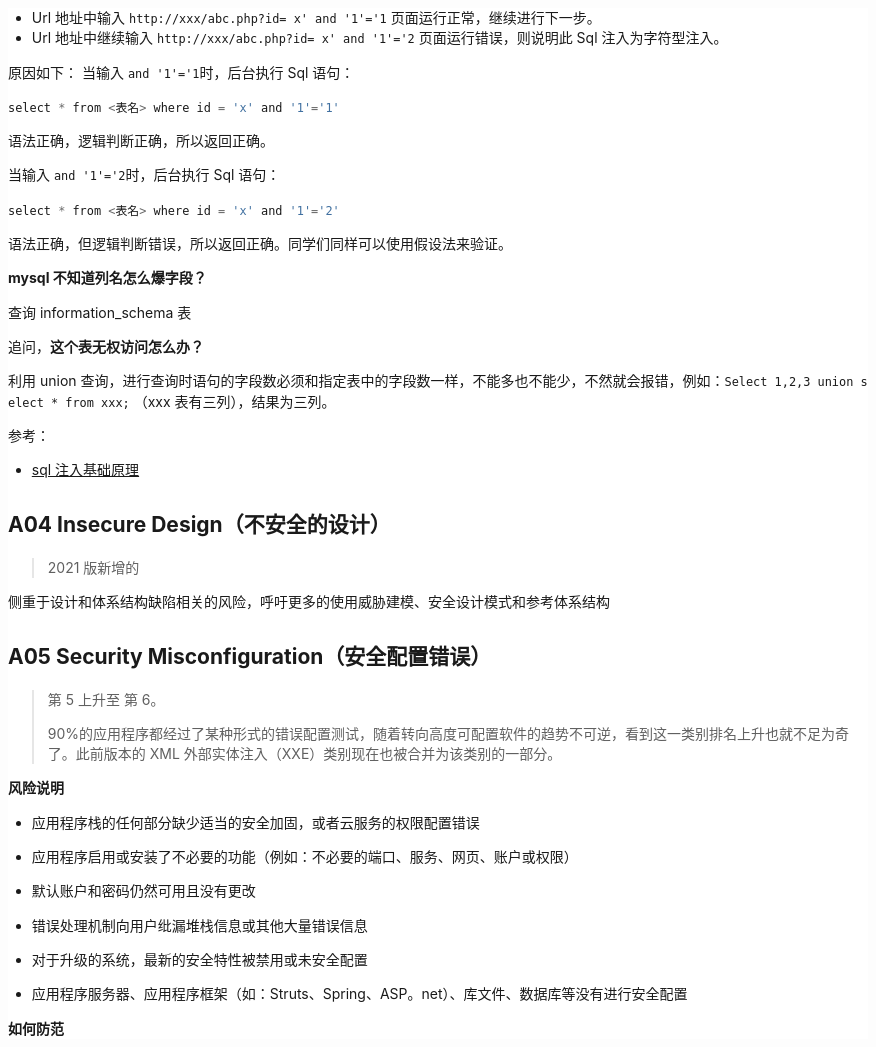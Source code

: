 - Url 地址中输入 `http://xxx/abc.php?id= x' and '1'='1` 页面运行正常，继续进行下一步。
- Url 地址中继续输入 `http://xxx/abc.php?id= x' and '1'='2` 页面运行错误，则说明此 Sql 注入为字符型注入。

原因如下：
当输入 `and '1'='1`时，后台执行 Sql 语句：

```csharp
select * from <表名> where id = 'x' and '1'='1'
```

语法正确，逻辑判断正确，所以返回正确。

当输入 `and '1'='2`时，后台执行 Sql 语句：

```csharp
select * from <表名> where id = 'x' and '1'='2'
```

语法正确，但逻辑判断错误，所以返回正确。同学们同样可以使用假设法来验证。

**mysql 不知道列名怎么爆字段？**

查询 information_schema 表

追问，**这个表无权访问怎么办？**

利用 union 查询，进行查询时语句的字段数必须和指定表中的字段数一样，不能多也不能少，不然就会报错，例如：`Select 1,2,3 union select * from xxx;` （xxx 表有三列），结果为三列。

参考：

- [sql 注入基础原理](https://www.jianshu.com/p/078df7a35671)

## A04 Insecure Design（不安全的设计）

> 2021 版新增的

侧重于设计和体系结构缺陷相关的风险，呼吁更多的使用威胁建模、安全设计模式和参考体系结构

## A05 Security Misconfiguration（安全配置错误）

> 第 5 上升至 第 6。
>
> 90%的应用程序都经过了某种形式的错误配置测试，随着转向高度可配置软件的趋势不可逆，看到这一类别排名上升也就不足为奇了。此前版本的 XML 外部实体注入（XXE）类别现在也被合并为该类别的一部分。

**风险说明**

- 应用程序栈的任何部分缺少适当的安全加固，或者云服务的权限配置错误

- 应用程序启用或安装了不必要的功能（例如：不必要的端口、服务、网页、账户或权限）

- 默认账户和密码仍然可用且没有更改

- 错误处理机制向用户纰漏堆栈信息或其他大量错误信息

- 对于升级的系统，最新的安全特性被禁用或未安全配置

- 应用程序服务器、应用程序框架（如：Struts、Spring、ASP。net）、库文件、数据库等没有进行安全配置

**如何防范**
